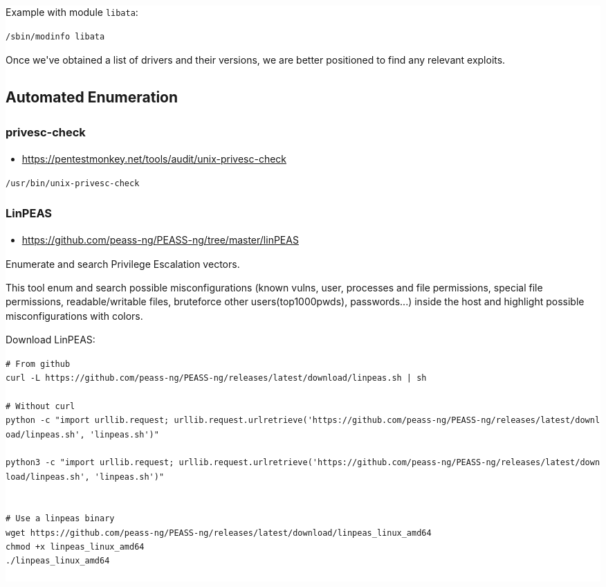 Example with module `libata`:
```
/sbin/modinfo libata
```


Once we've obtained a list of drivers and their versions, we are better positioned to find any relevant exploits.
















## Automated Enumeration








### privesc-check

- <https://pentestmonkey.net/tools/audit/unix-privesc-check>
```
/usr/bin/unix-privesc-check
```













### LinPEAS

- <https://github.com/peass-ng/PEASS-ng/tree/master/linPEAS>

Enumerate and search Privilege Escalation vectors.

This tool enum and search possible misconfigurations (known vulns, user, processes and file permissions, special file permissions, readable/writable files, bruteforce other users(top1000pwds), passwords...) inside the host and highlight possible misconfigurations with colors.


Download LinPEAS:
```
# From github
curl -L https://github.com/peass-ng/PEASS-ng/releases/latest/download/linpeas.sh | sh

# Without curl
python -c "import urllib.request; urllib.request.urlretrieve('https://github.com/peass-ng/PEASS-ng/releases/latest/download/linpeas.sh', 'linpeas.sh')"

python3 -c "import urllib.request; urllib.request.urlretrieve('https://github.com/peass-ng/PEASS-ng/releases/latest/download/linpeas.sh', 'linpeas.sh')"


# Use a linpeas binary
wget https://github.com/peass-ng/PEASS-ng/releases/latest/download/linpeas_linux_amd64
chmod +x linpeas_linux_amd64
./linpeas_linux_amd64


```